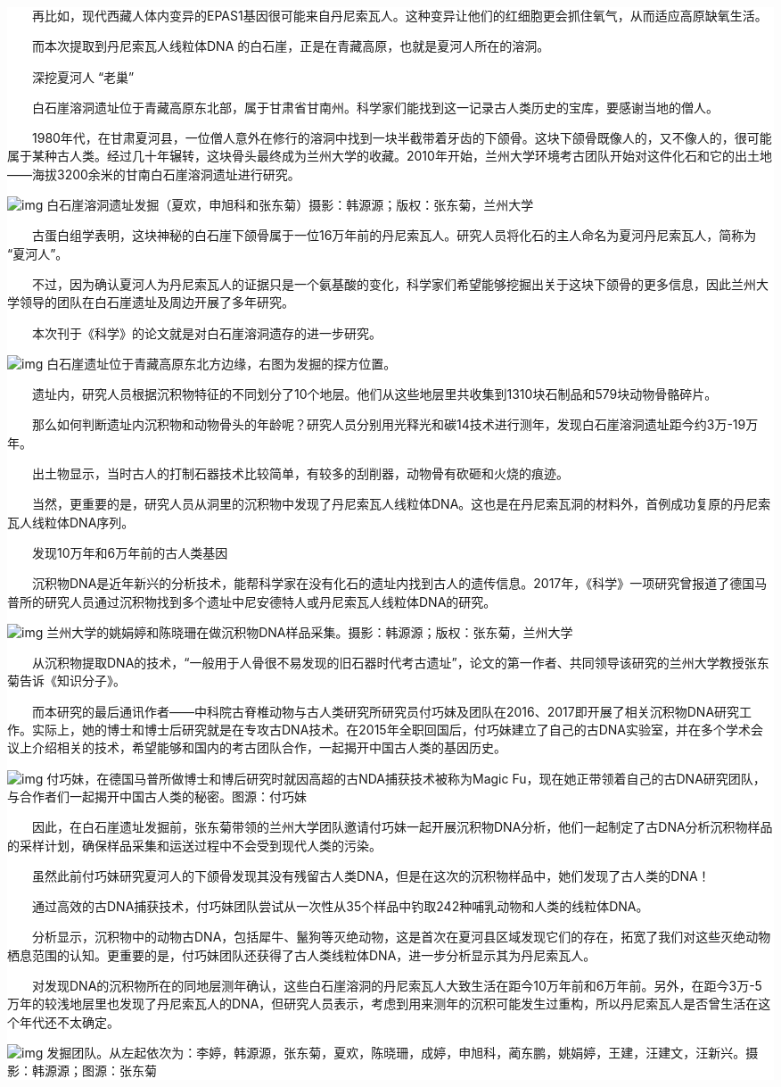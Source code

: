 　　再比如，现代西藏人体内变异的EPAS1基因很可能来自丹尼索瓦人。这种变异让他们的红细胞更会抓住氧气，从而适应高原缺氧生活。

　　而本次提取到丹尼索瓦人线粒体DNA 的白石崖，正是在青藏高原，也就是夏河人所在的溶洞。

　　深挖夏河人 “老巢”

　　白石崖溶洞遗址位于青藏高原东北部，属于甘肃省甘南州。科学家们能找到这一记录古人类历史的宝库，要感谢当地的僧人。

　　1980年代，在甘肃夏河县，一位僧人意外在修行的溶洞中找到一块半截带着牙齿的下颌骨。这块下颌骨既像人的，又不像人的，很可能属于某种古人类。经过几十年辗转，这块骨头最终成为兰州大学的收藏。2010年开始，兰州大学环境考古团队开始对这件化石和它的出土地——海拔3200余米的甘南白石崖溶洞遗址进行研究。

![img](https://cdn.jsdelivr.net/gh/yakeing/Documentation@main/Hexo/images/3ccf-kcieyvz5102130.jpg)
白石崖溶洞遗址发掘（夏欢，申旭科和张东菊）摄影：韩源源；版权：张东菊，兰州大学

　　古蛋白组学表明，这块神秘的白石崖下颌骨属于一位16万年前的丹尼索瓦人。研究人员将化石的主人命名为夏河丹尼索瓦人，简称为 “夏河人”。

　　不过，因为确认夏河人为丹尼索瓦人的证据只是一个氨基酸的变化，科学家们希望能够挖掘出关于这块下颌骨的更多信息，因此兰州大学领导的团队在白石崖遗址及周边开展了多年研究。

　　本次刊于《科学》的论文就是对白石崖溶洞遗存的进一步研究。

![img](https://cdn.jsdelivr.net/gh/yakeing/Documentation@main/Hexo/images/2137-kcieyvz5102213.jpg)
白石崖遗址位于青藏高原东北方边缘，右图为发掘的探方位置。

　　遗址内，研究人员根据沉积物特征的不同划分了10个地层。他们从这些地层里共收集到1310块石制品和579块动物骨骼碎片。

　　那么如何判断遗址内沉积物和动物骨头的年龄呢？研究人员分别用光释光和碳14技术进行测年，发现白石崖溶洞遗址距今约3万-19万年。

　　出土物显示，当时古人的打制石器技术比较简单，有较多的刮削器，动物骨有砍砸和火烧的痕迹。

　　当然，更重要的是，研究人员从洞里的沉积物中发现了丹尼索瓦人线粒体DNA。这也是在丹尼索瓦洞的材料外，首例成功复原的丹尼索瓦人线粒体DNA序列。

　　发现10万年和6万年前的古人类基因

　　沉积物DNA是近年新兴的分析技术，能帮科学家在没有化石的遗址内找到古人的遗传信息。2017年，《科学》一项研究曾报道了德国马普所的研究人员通过沉积物找到多个遗址中尼安德特人或丹尼索瓦人线粒体DNA的研究。

![img](https://cdn.jsdelivr.net/gh/yakeing/Documentation@main/Hexo/images/1b57-kcieyvz5102367.jpg)
兰州大学的姚娟婷和陈晓珊在做沉积物DNA样品采集。摄影：韩源源；版权：张东菊，兰州大学

　　从沉积物提取DNA的技术，“一般用于人骨很不易发现的旧石器时代考古遗址”，论文的第一作者、共同领导该研究的兰州大学教授张东菊告诉《知识分子》。

　　而本研究的最后通讯作者——中科院古脊椎动物与古人类研究所研究员付巧妹及团队在2016、2017即开展了相关沉积物DNA研究工作。实际上，她的博士和博士后研究就是在专攻古DNA技术。在2015年全职回国后，付巧妹建立了自己的古DNA实验室，并在多个学术会议上介绍相关的技术，希望能够和国内的考古团队合作，一起揭开中国古人类的基因历史。

![img](https://cdn.jsdelivr.net/gh/yakeing/Documentation@main/Hexo/images/53eb-kcieyvz5102443.png)
付巧妹，在德国马普所做博士和博后研究时就因高超的古NDA捕获技术被称为Magic Fu，现在她正带领着自己的古DNA研究团队，与合作者们一起揭开中国古人类的秘密。图源：付巧妹

　　因此，在白石崖遗址发掘前，张东菊带领的兰州大学团队邀请付巧妹一起开展沉积物DNA分析，他们一起制定了古DNA分析沉积物样品的采样计划，确保样品采集和运送过程中不会受到现代人类的污染。

　　虽然此前付巧妹研究夏河人的下颌骨发现其没有残留古人类DNA，但是在这次的沉积物样品中，她们发现了古人类的DNA！

　　通过高效的古DNA捕获技术，付巧妹团队尝试从一次性从35个样品中钓取242种哺乳动物和人类的线粒体DNA。

　　分析显示，沉积物中的动物古DNA，包括犀牛、鬣狗等灭绝动物，这是首次在夏河县区域发现它们的存在，拓宽了我们对这些灭绝动物栖息范围的认知。更重要的是，付巧妹团队还获得了古人类线粒体DNA，进一步分析显示其为丹尼索瓦人。

　　对发现DNA的沉积物所在的同地层测年确认，这些白石崖溶洞的丹尼索瓦人大致生活在距今10万年前和6万年前。另外，在距今3万-5万年的较浅地层里也发现了丹尼索瓦人的DNA，但研究人员表示，考虑到用来测年的沉积可能发生过重构，所以丹尼索瓦人是否曾生活在这个年代还不太确定。

![img](https://cdn.jsdelivr.net/gh/yakeing/Documentation@main/Hexo/images/d739-kcieyvz5102522.jpg)
发掘团队。从左起依次为：李婷，韩源源，张东菊，夏欢，陈晓珊，成婷，申旭科，蔺东鹏，姚娟婷，王建，汪建文，汪新兴。摄影：韩源源；图源：张东菊
